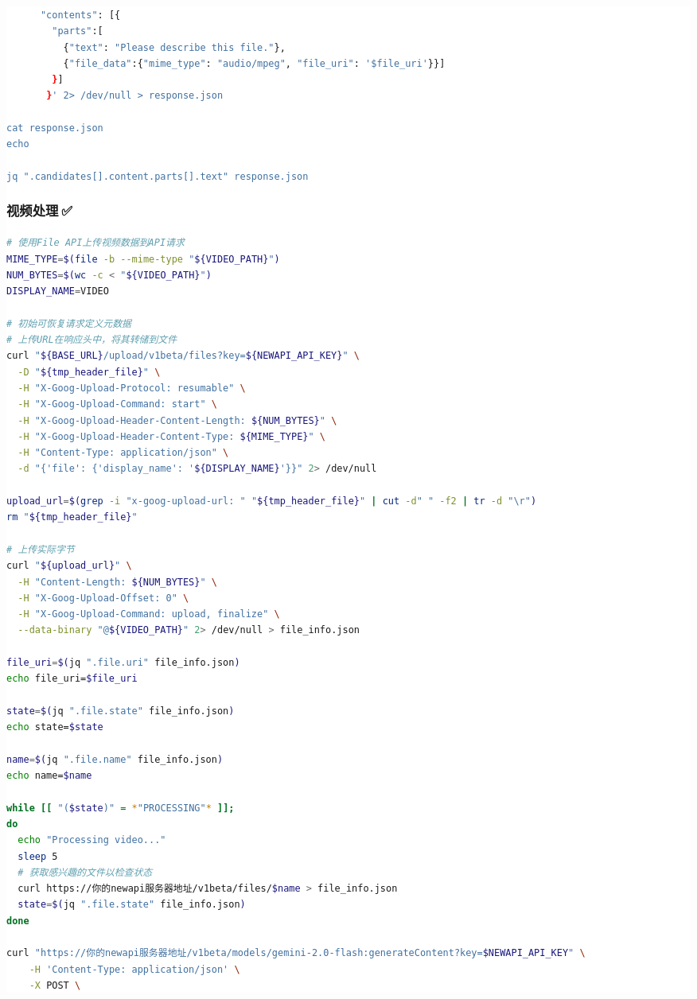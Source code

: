```bash
      "contents": [{
        "parts":[
          {"text": "Please describe this file."},
          {"file_data":{"mime_type": "audio/mpeg", "file_uri": '$file_uri'}}]
        }]
       }' 2> /dev/null > response.json

cat response.json
echo

jq ".candidates[].content.parts[].text" response.json
```

### 视频处理 ✅

```bash
# 使用File API上传视频数据到API请求
MIME_TYPE=$(file -b --mime-type "${VIDEO_PATH}")
NUM_BYTES=$(wc -c < "${VIDEO_PATH}")
DISPLAY_NAME=VIDEO

# 初始可恢复请求定义元数据
# 上传URL在响应头中，将其转储到文件
curl "${BASE_URL}/upload/v1beta/files?key=${NEWAPI_API_KEY}" \
  -D "${tmp_header_file}" \
  -H "X-Goog-Upload-Protocol: resumable" \
  -H "X-Goog-Upload-Command: start" \
  -H "X-Goog-Upload-Header-Content-Length: ${NUM_BYTES}" \
  -H "X-Goog-Upload-Header-Content-Type: ${MIME_TYPE}" \
  -H "Content-Type: application/json" \
  -d "{'file': {'display_name': '${DISPLAY_NAME}'}}" 2> /dev/null

upload_url=$(grep -i "x-goog-upload-url: " "${tmp_header_file}" | cut -d" " -f2 | tr -d "\r")
rm "${tmp_header_file}"

# 上传实际字节
curl "${upload_url}" \
  -H "Content-Length: ${NUM_BYTES}" \
  -H "X-Goog-Upload-Offset: 0" \
  -H "X-Goog-Upload-Command: upload, finalize" \
  --data-binary "@${VIDEO_PATH}" 2> /dev/null > file_info.json

file_uri=$(jq ".file.uri" file_info.json)
echo file_uri=$file_uri

state=$(jq ".file.state" file_info.json)
echo state=$state

name=$(jq ".file.name" file_info.json)
echo name=$name

while [[ "($state)" = *"PROCESSING"* ]];
do
  echo "Processing video..."
  sleep 5
  # 获取感兴趣的文件以检查状态
  curl https://你的newapi服务器地址/v1beta/files/$name > file_info.json
  state=$(jq ".file.state" file_info.json)
done

curl "https://你的newapi服务器地址/v1beta/models/gemini-2.0-flash:generateContent?key=$NEWAPI_API_KEY" \
    -H 'Content-Type: application/json' \
    -X POST \
```
